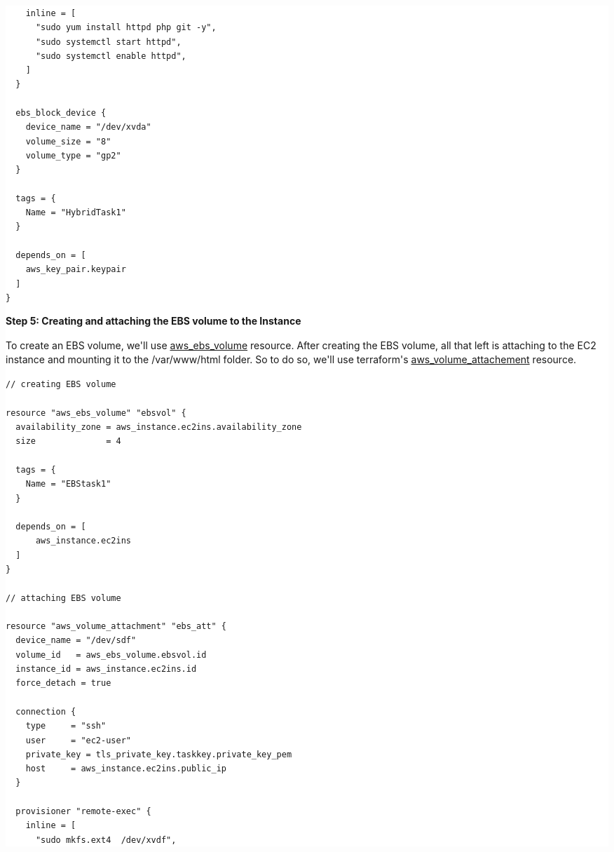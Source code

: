 ```
    inline = [
      "sudo yum install httpd php git -y",
      "sudo systemctl start httpd",
      "sudo systemctl enable httpd",
    ]
  }

  ebs_block_device {
    device_name = "/dev/xvda"
    volume_size = "8"
    volume_type = "gp2"
  }

  tags = {
    Name = "HybridTask1"
  }

  depends_on = [
    aws_key_pair.keypair
  ]
}
```

**Step 5: Creating and attaching the EBS volume to the Instance**

To create an EBS volume, we'll use [aws_ebs_volume](https://www.terraform.io/docs/providers/aws/r/ebs_volume.html) resource. After creating the EBS volume, all that left is attaching to the EC2 instance and mounting it to the /var/www/html folder. So to do so, we'll use terraform's [aws_volume_attachement](https://www.terraform.io/docs/providers/aws/r/volume_attachment.html) resource.


```
// creating EBS volume

resource "aws_ebs_volume" "ebsvol" {
  availability_zone = aws_instance.ec2ins.availability_zone
  size              = 4

  tags = {
    Name = "EBStask1"
  }

  depends_on = [
      aws_instance.ec2ins
  ]
}

// attaching EBS volume

resource "aws_volume_attachment" "ebs_att" {
  device_name = "/dev/sdf"
  volume_id   = aws_ebs_volume.ebsvol.id
  instance_id = aws_instance.ec2ins.id
  force_detach = true

  connection {
    type     = "ssh"
    user     = "ec2-user"
    private_key = tls_private_key.taskkey.private_key_pem
    host     = aws_instance.ec2ins.public_ip
  }

  provisioner "remote-exec" {
    inline = [
      "sudo mkfs.ext4  /dev/xvdf",
```